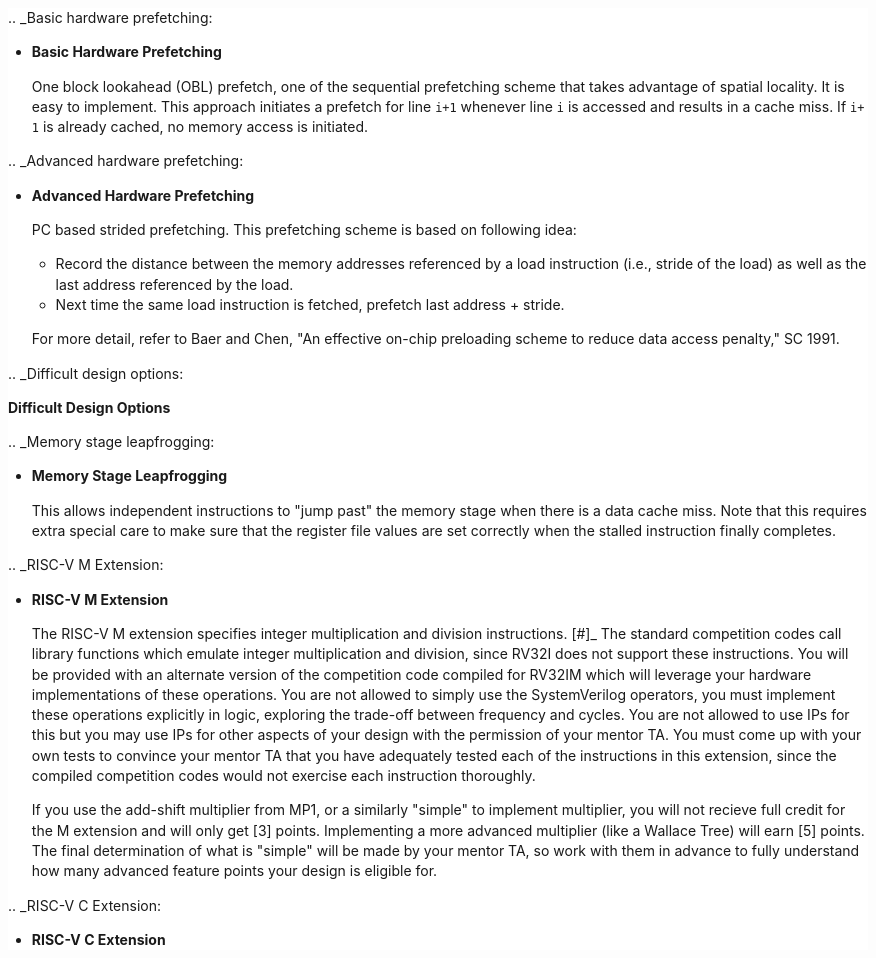 .. _Basic hardware prefetching:

- **Basic Hardware Prefetching**

  One block lookahead (OBL) prefetch, one of the sequential prefetching scheme that takes advantage
  of spatial locality. It is easy to implement. This approach initiates a prefetch for line ``i+1``
  whenever line ``i`` is accessed and results in a cache miss. If ``i+1`` is already cached, no
  memory access is initiated.

.. _Advanced hardware prefetching:

- **Advanced Hardware Prefetching**

  PC based strided prefetching. This prefetching scheme is based on following idea:

  - Record the distance between the memory addresses referenced by a load instruction (i.e., stride
    of the load) as well as the last address referenced by the load.
  - Next time the same load instruction is fetched, prefetch last address + stride.

  For more detail, refer to Baer and Chen, "An effective on-chip preloading scheme to reduce data
  access penalty," SC 1991.


.. _Difficult design options:

**Difficult Design Options**

.. _Memory stage leapfrogging:

- **Memory Stage Leapfrogging**

  This allows independent instructions to "jump past" the memory stage when there is a data cache
  miss. Note that this requires extra special care to make sure that the register file values are
  set correctly when the stalled instruction finally completes.

.. _RISC-V M Extension:

- **RISC-V M Extension**

  The RISC-V M extension specifies integer multiplication and division instructions.
  [#]_ The standard competition codes call library functions which emulate integer multiplication
  and division, since RV32I does not support these instructions. You will be provided with an
  alternate version of the competition code compiled for RV32IM which will leverage your hardware
  implementations of these operations. You are not allowed to simply use the SystemVerilog
  operators, you must implement these operations explicitly in logic, exploring the trade-off
  between frequency and cycles. You are not allowed to use IPs for this but you may use IPs for
  other aspects of your design with the permission of your mentor TA. You must come up with your own
  tests to convince your mentor TA that you have adequately tested each of the instructions in this
  extension, since the compiled competition codes would not exercise each instruction thoroughly.

  If you use the add-shift multiplier from MP1, or a similarly "simple" to implement multiplier, you
  will not recieve full credit for the M extension and will only get [3] points. Implementing a more
  advanced multiplier (like a Wallace Tree) will earn [5] points. The final determination of what
  is "simple" will be made by your mentor TA, so work with them in advance to fully understand how many
  advanced feature points your design is eligible for.

.. _RISC-V C Extension:

- **RISC-V C Extension**
